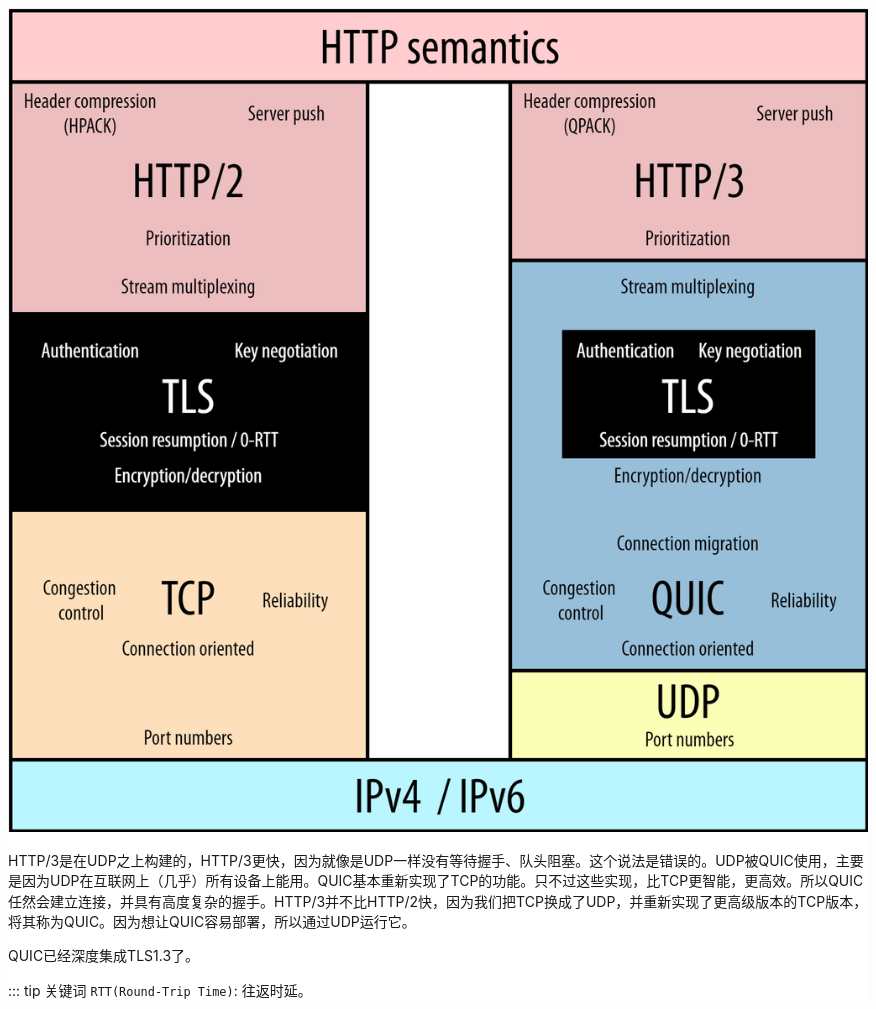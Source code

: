 ![image](../assets/http3.png)

HTTP/3是在UDP之上构建的，HTTP/3更快，因为就像是UDP一样没有等待握手、队头阻塞。这个说法是错误的。UDP被QUIC使用，主要是因为UDP在互联网上（几乎）所有设备上能用。QUIC基本重新实现了TCP的功能。只不过这些实现，比TCP更智能，更高效。所以QUIC任然会建立连接，并具有高度复杂的握手。HTTP/3并不比HTTP/2快，因为我们把TCP换成了UDP，并重新实现了更高级版本的TCP版本，将其称为QUIC。因为想让QUIC容易部署，所以通过UDP运行它。

QUIC已经深度集成TLS1.3了。

::: tip 关键词
`RTT(Round-Trip Time)`: 往返时延。
